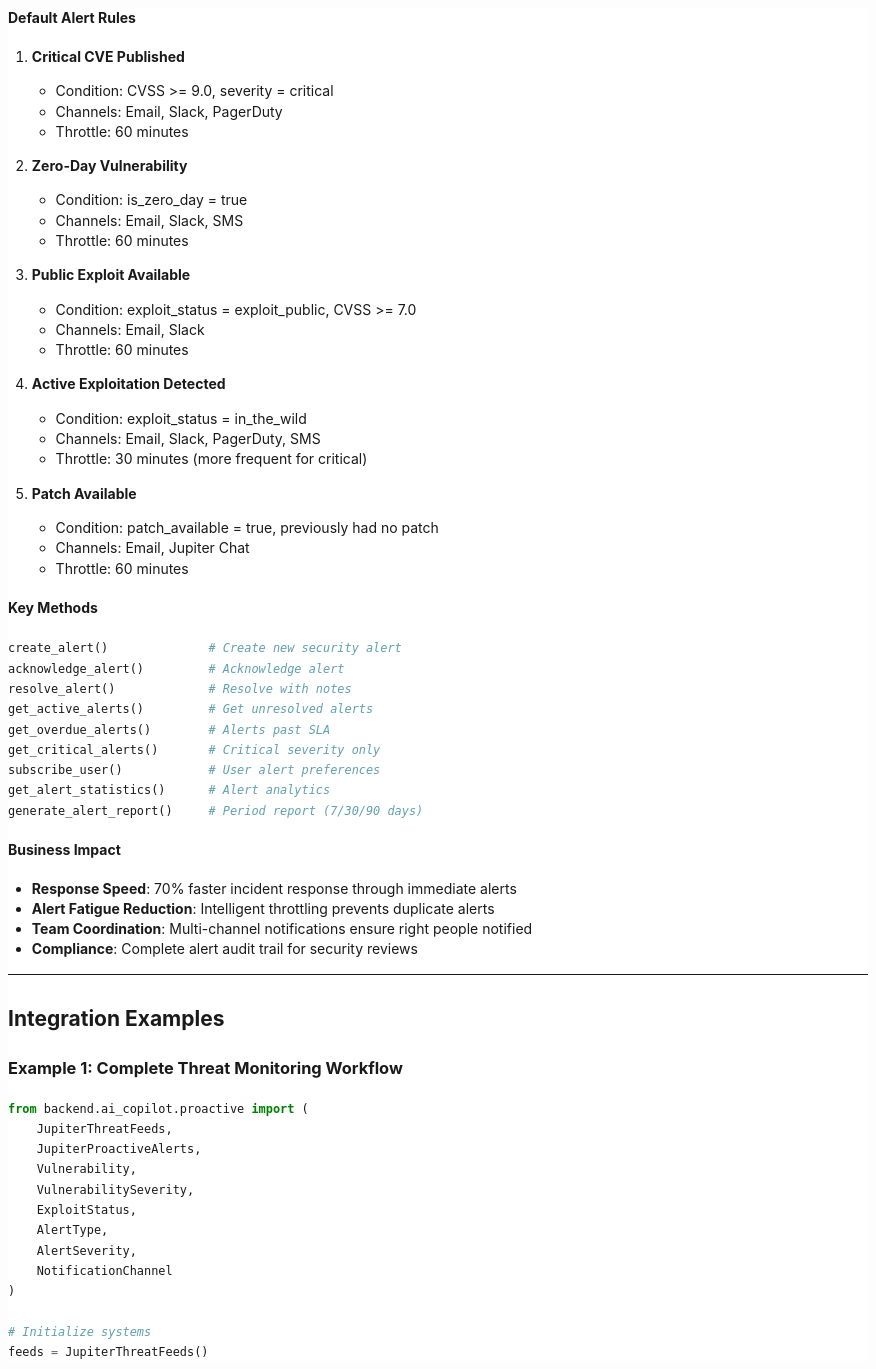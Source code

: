#### Default Alert Rules

1. **Critical CVE Published**
   - Condition: CVSS >= 9.0, severity = critical
   - Channels: Email, Slack, PagerDuty
   - Throttle: 60 minutes

2. **Zero-Day Vulnerability**
   - Condition: is_zero_day = true
   - Channels: Email, Slack, SMS
   - Throttle: 60 minutes

3. **Public Exploit Available**
   - Condition: exploit_status = exploit_public, CVSS >= 7.0
   - Channels: Email, Slack
   - Throttle: 60 minutes

4. **Active Exploitation Detected**
   - Condition: exploit_status = in_the_wild
   - Channels: Email, Slack, PagerDuty, SMS
   - Throttle: 30 minutes (more frequent for critical)

5. **Patch Available**
   - Condition: patch_available = true, previously had no patch
   - Channels: Email, Jupiter Chat
   - Throttle: 60 minutes

#### Key Methods
```python
create_alert()              # Create new security alert
acknowledge_alert()         # Acknowledge alert
resolve_alert()             # Resolve with notes
get_active_alerts()         # Get unresolved alerts
get_overdue_alerts()        # Alerts past SLA
get_critical_alerts()       # Critical severity only
subscribe_user()            # User alert preferences
get_alert_statistics()      # Alert analytics
generate_alert_report()     # Period report (7/30/90 days)
```

#### Business Impact
- **Response Speed**: 70% faster incident response through immediate alerts
- **Alert Fatigue Reduction**: Intelligent throttling prevents duplicate alerts
- **Team Coordination**: Multi-channel notifications ensure right people notified
- **Compliance**: Complete alert audit trail for security reviews

---

## Integration Examples

### Example 1: Complete Threat Monitoring Workflow
```python
from backend.ai_copilot.proactive import (
    JupiterThreatFeeds,
    JupiterProactiveAlerts,
    Vulnerability,
    VulnerabilitySeverity,
    ExploitStatus,
    AlertType,
    AlertSeverity,
    NotificationChannel
)

# Initialize systems
feeds = JupiterThreatFeeds()
```